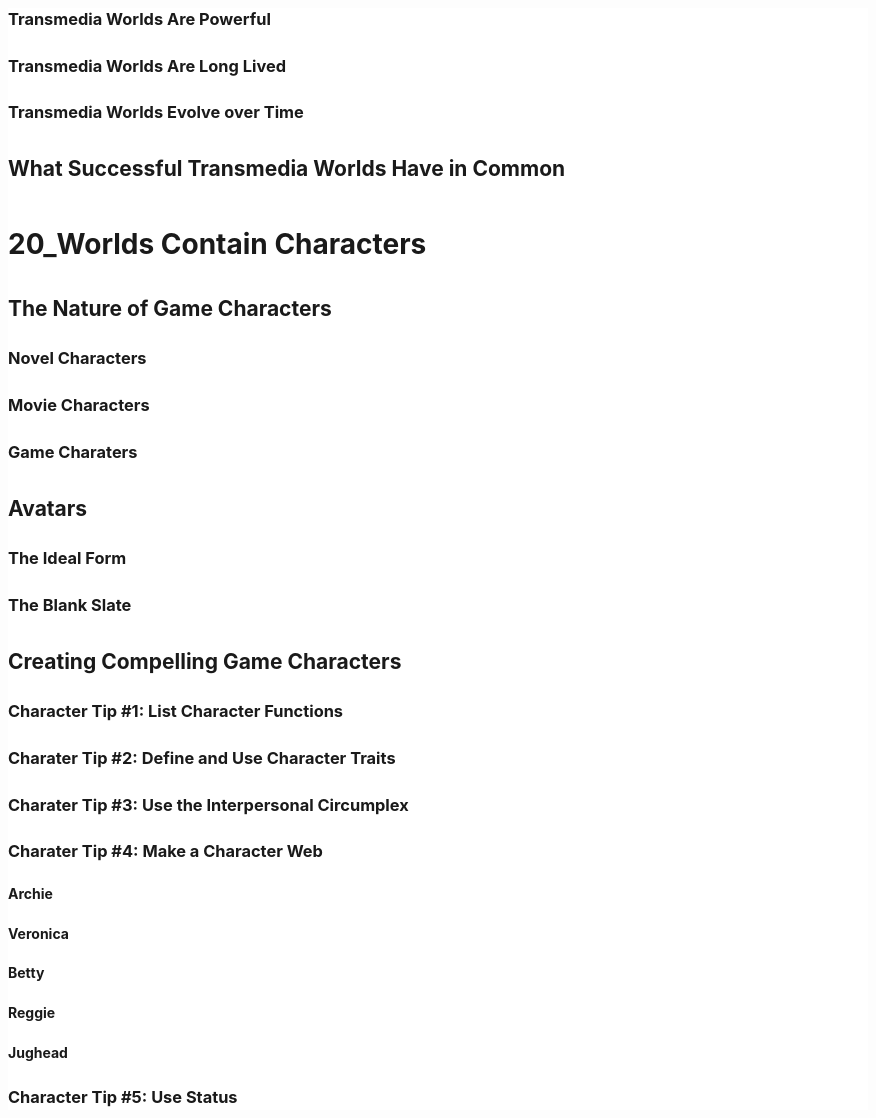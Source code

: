 ### Transmedia Worlds Are Powerful

### Transmedia Worlds Are Long Lived

### Transmedia Worlds Evolve over Time

## What Successful Transmedia Worlds Have in Common

# 20_Worlds Contain Characters

## The Nature of Game Characters

### Novel Characters

### Movie Characters

### Game Charaters

## Avatars

### The Ideal Form

### The Blank Slate

## Creating Compelling Game Characters

### Character Tip #1: List Character Functions

### Charater Tip #2: Define and Use Character Traits

### Charater Tip #3: Use the Interpersonal Circumplex

### Charater Tip #4: Make a Character Web

#### Archie

#### Veronica

#### Betty

#### Reggie

#### Jughead

### Character Tip #5: Use Status
